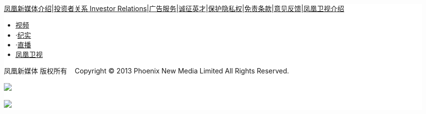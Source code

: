 [凤凰新媒体介绍](http://www.ifeng.com/corp/about/intro/)|[投资者关系 Investor Relations](http://ir.ifeng.com/)|[广告服务](http://biz.ifeng.com/)|[诚征英才](http://career.ifeng.com/)|[保护隐私权](http://www.ifeng.com/corp/privacy/)|[免责条款](http://www.ifeng.com/corp/exemption/)|[意见反馈](http://help.ifeng.com/)|[凤凰卫视介绍](http://phtv.ifeng.com/intro/)

-   [视频](http://v.ifeng.com/ "视频")
-   ·[纪实](http://v.ifeng.com/documentary/index.shtml "纪实")
-   ·[直播](http://v.ifeng.com/live/ "直播")
-   [凤凰卫视](http://phtv.ifeng.com/ "凤凰卫视")

凤凰新媒体 版权所有    Copyright © 2013 Phoenix New Media Limited All Rights Reserved.

![](http://ifeng.wrating.com/a.gif?a=192ebabcb29&t=&i=-1f675f467.192ebabcb2a.0.905f5f023e163&b=https%3A//news.ifeng.com/a/20140812/41534502_0.shtml&c=860010-2063990101&s=800x600x24&l=en-us&z=0&j=0&f=-&ut=30&n=&js=&ck=1)

![](http://ifeng.wrating.com/a.gif?a=&c=860010-2063990101)